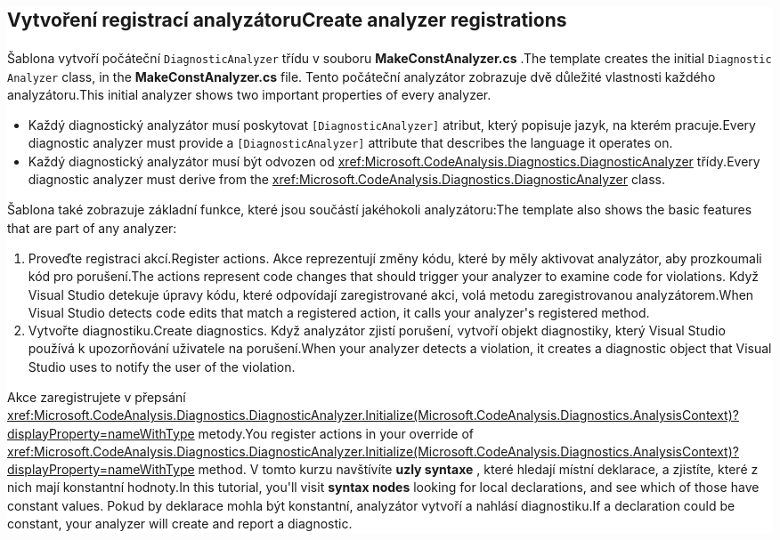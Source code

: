 ## <a name="create-analyzer-registrations"></a><span data-ttu-id="89514-173">Vytvoření registrací analyzátoru</span><span class="sxs-lookup"><span data-stu-id="89514-173">Create analyzer registrations</span></span>

<span data-ttu-id="89514-174">Šablona vytvoří počáteční `DiagnosticAnalyzer` třídu v souboru **MakeConstAnalyzer.cs** .</span><span class="sxs-lookup"><span data-stu-id="89514-174">The template creates the initial `DiagnosticAnalyzer` class, in the **MakeConstAnalyzer.cs** file.</span></span> <span data-ttu-id="89514-175">Tento počáteční analyzátor zobrazuje dvě důležité vlastnosti každého analyzátoru.</span><span class="sxs-lookup"><span data-stu-id="89514-175">This initial analyzer shows two important properties of every analyzer.</span></span>

- <span data-ttu-id="89514-176">Každý diagnostický analyzátor musí poskytovat `[DiagnosticAnalyzer]` atribut, který popisuje jazyk, na kterém pracuje.</span><span class="sxs-lookup"><span data-stu-id="89514-176">Every diagnostic analyzer must provide a `[DiagnosticAnalyzer]` attribute that describes the language it operates on.</span></span>
- <span data-ttu-id="89514-177">Každý diagnostický analyzátor musí být odvozen od <xref:Microsoft.CodeAnalysis.Diagnostics.DiagnosticAnalyzer> třídy.</span><span class="sxs-lookup"><span data-stu-id="89514-177">Every diagnostic analyzer must derive from the <xref:Microsoft.CodeAnalysis.Diagnostics.DiagnosticAnalyzer> class.</span></span>

<span data-ttu-id="89514-178">Šablona také zobrazuje základní funkce, které jsou součástí jakéhokoli analyzátoru:</span><span class="sxs-lookup"><span data-stu-id="89514-178">The template also shows the basic features that are part of any analyzer:</span></span>

1. <span data-ttu-id="89514-179">Proveďte registraci akcí.</span><span class="sxs-lookup"><span data-stu-id="89514-179">Register actions.</span></span> <span data-ttu-id="89514-180">Akce reprezentují změny kódu, které by měly aktivovat analyzátor, aby prozkoumali kód pro porušení.</span><span class="sxs-lookup"><span data-stu-id="89514-180">The actions represent code changes that should trigger your analyzer to examine code for violations.</span></span> <span data-ttu-id="89514-181">Když Visual Studio detekuje úpravy kódu, které odpovídají zaregistrované akci, volá metodu zaregistrovanou analyzátorem.</span><span class="sxs-lookup"><span data-stu-id="89514-181">When Visual Studio detects code edits that match a registered action, it calls your analyzer's registered method.</span></span>
1. <span data-ttu-id="89514-182">Vytvořte diagnostiku.</span><span class="sxs-lookup"><span data-stu-id="89514-182">Create diagnostics.</span></span> <span data-ttu-id="89514-183">Když analyzátor zjistí porušení, vytvoří objekt diagnostiky, který Visual Studio používá k upozorňování uživatele na porušení.</span><span class="sxs-lookup"><span data-stu-id="89514-183">When your analyzer detects a violation, it creates a diagnostic object that Visual Studio uses to notify the user of the violation.</span></span>

<span data-ttu-id="89514-184">Akce zaregistrujete v přepsání <xref:Microsoft.CodeAnalysis.Diagnostics.DiagnosticAnalyzer.Initialize(Microsoft.CodeAnalysis.Diagnostics.AnalysisContext)?displayProperty=nameWithType> metody.</span><span class="sxs-lookup"><span data-stu-id="89514-184">You register actions in your override of <xref:Microsoft.CodeAnalysis.Diagnostics.DiagnosticAnalyzer.Initialize(Microsoft.CodeAnalysis.Diagnostics.AnalysisContext)?displayProperty=nameWithType> method.</span></span> <span data-ttu-id="89514-185">V tomto kurzu navštívíte **uzly syntaxe** , které hledají místní deklarace, a zjistíte, které z nich mají konstantní hodnoty.</span><span class="sxs-lookup"><span data-stu-id="89514-185">In this tutorial, you'll visit **syntax nodes** looking for local declarations, and see which of those have constant values.</span></span> <span data-ttu-id="89514-186">Pokud by deklarace mohla být konstantní, analyzátor vytvoří a nahlásí diagnostiku.</span><span class="sxs-lookup"><span data-stu-id="89514-186">If a declaration could be constant, your analyzer will create and report a diagnostic.</span></span>
